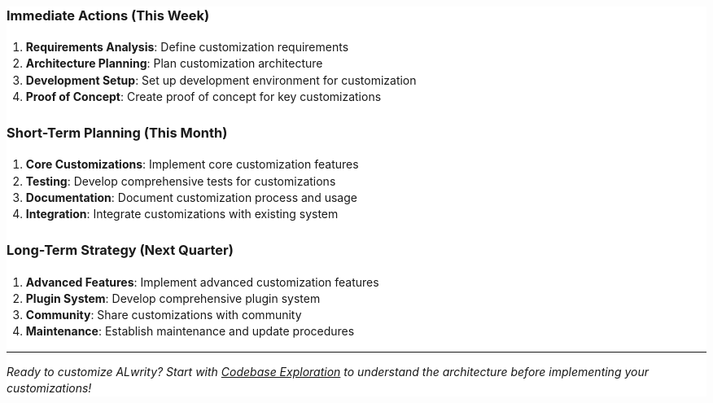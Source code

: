 ### Immediate Actions (This Week)
1. **Requirements Analysis**: Define customization requirements
2. **Architecture Planning**: Plan customization architecture
3. **Development Setup**: Set up development environment for customization
4. **Proof of Concept**: Create proof of concept for key customizations

### Short-Term Planning (This Month)
1. **Core Customizations**: Implement core customization features
2. **Testing**: Develop comprehensive tests for customizations
3. **Documentation**: Document customization process and usage
4. **Integration**: Integrate customizations with existing system

### Long-Term Strategy (Next Quarter)
1. **Advanced Features**: Implement advanced customization features
2. **Plugin System**: Develop comprehensive plugin system
3. **Community**: Share customizations with community
4. **Maintenance**: Establish maintenance and update procedures

---

*Ready to customize ALwrity? Start with [Codebase Exploration](codebase-exploration.md) to understand the architecture before implementing your customizations!*
